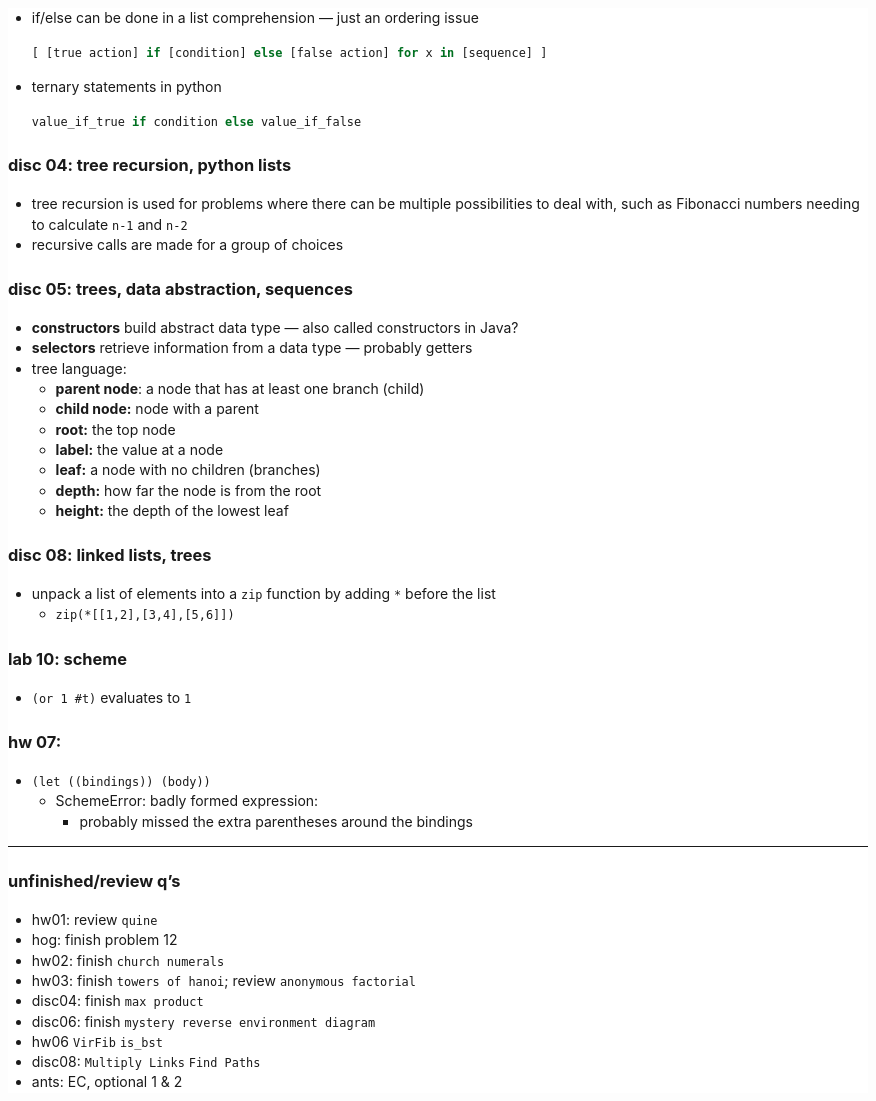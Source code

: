 - if/else can be done in a list comprehension — just an ordering issue
    ```python
    [ [true action] if [condition] else [false action] for x in [sequence] ]
    ```
    
- ternary statements in python
    ```python
    value_if_true if condition else value_if_false
    ```
    

### disc 04: tree recursion, python lists

- tree recursion is used for problems where there can be multiple possibilities to deal with, such as Fibonacci numbers needing to calculate `n-1` and `n-2`
- recursive calls are made for a group of choices

### disc 05: trees, data abstraction, sequences

- **constructors** build abstract data type — also called constructors in Java?
- **selectors** retrieve information from a data type — probably getters
- tree language:
    - **parent node**: a node that has at least one branch (child)
    - **child node:** node with a parent
    - **root:** the top node
    - **label:** the value at a node
    - **leaf:** a node with no children (branches)
    - **depth:** how far the node is from the root
    - **height:** the depth of the lowest leaf

### disc 08: linked lists, trees

- unpack a list of elements into a `zip` function by adding `*` before the list
    - `zip(*[[1,2],[3,4],[5,6]])`

### lab 10: scheme

- `(or 1 #t)` evaluates to `1`

### hw 07:

- `(let ((bindings)) (body))`
    - SchemeError: badly formed expression:
        - probably missed the extra parentheses around the bindings

---

### unfinished/review q’s

- hw01: review `quine`
- hog: finish problem 12
- hw02: finish `church numerals`
- hw03: finish `towers of hanoi`; review `anonymous factorial`
- disc04: finish `max product`
- disc06: finish `mystery reverse environment diagram`
- hw06 `VirFib` `is_bst`
- disc08: `Multiply Links` `Find Paths`
- ants: EC, optional 1 & 2